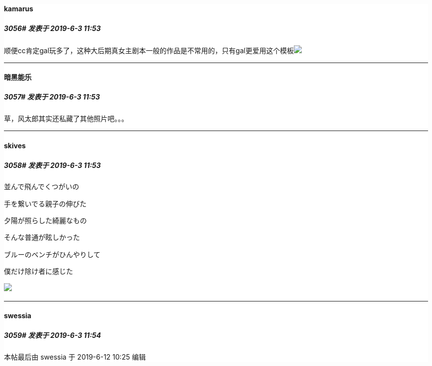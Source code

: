 ####  kamarus  
##### 3056#       发表于 2019-6-3 11:53




顺便cc肯定gal玩多了，这种大后期真女主剧本一般的作品是不常用的，只有gal更爱用这个模板<img src="https://static.saraba1st.com/image/smiley/face2017/037.png" referrerpolicy="no-referrer">







-----

####  暗黑能乐  
##### 3057#       发表于 2019-6-3 11:53




草，风太郎其实还私藏了其他照片吧。。。







-----

####  skives  
##### 3058#       发表于 2019-6-3 11:53




並んで飛んでくつがいの

手を繋いでる親子の伸びた

夕陽が照らした綺麗なもの

そんな普通が眩しかった

ブルーのベンチがひんやりして 

僕だけ除け者に感じた

<img src="https://static.saraba1st.com/image/smiley/carton2017/278.png" referrerpolicy="no-referrer">







-----

####  swessia  
##### 3059#       发表于 2019-6-3 11:54



 本帖最后由 swessia 于 2019-6-12 10:25 编辑 
